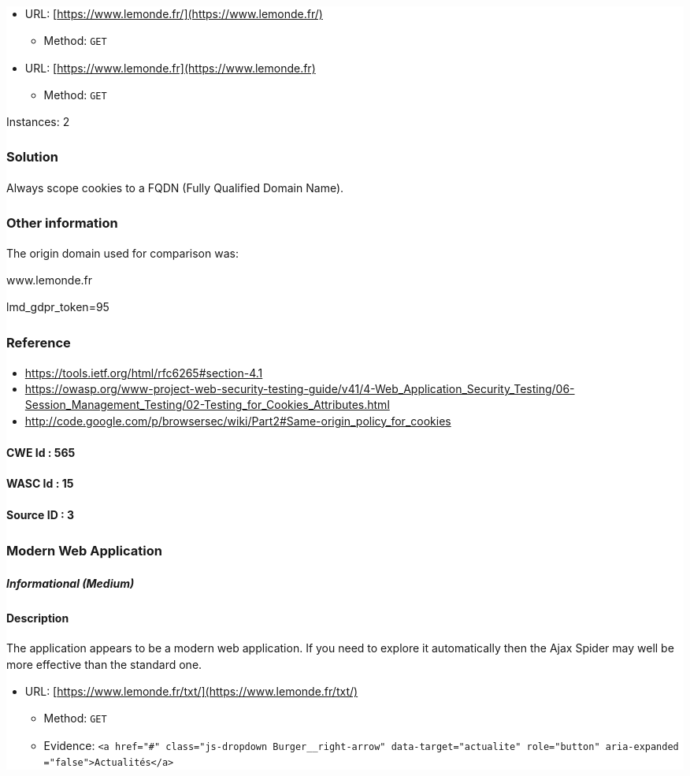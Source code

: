   
  
* URL: [https://www.lemonde.fr/](https://www.lemonde.fr/)
  
  
  * Method: `GET`
  
  
  
  
* URL: [https://www.lemonde.fr](https://www.lemonde.fr)
  
  
  * Method: `GET`
  
  
  
  
Instances: 2
  
### Solution
<p>Always scope cookies to a FQDN (Fully Qualified Domain Name).</p>
  
### Other information
<p>The origin domain used for comparison was: </p><p>www.lemonde.fr</p><p>lmd_gdpr_token=95</p><p></p>
  
### Reference
* https://tools.ietf.org/html/rfc6265#section-4.1
* https://owasp.org/www-project-web-security-testing-guide/v41/4-Web_Application_Security_Testing/06-Session_Management_Testing/02-Testing_for_Cookies_Attributes.html
* http://code.google.com/p/browsersec/wiki/Part2#Same-origin_policy_for_cookies

  
#### CWE Id : 565
  
#### WASC Id : 15
  
#### Source ID : 3

  
  
  
  
### Modern Web Application
##### Informational (Medium)
  
  
  
  
#### Description
<p>The application appears to be a modern web application. If you need to explore it automatically then the Ajax Spider may well be more effective than the standard one.</p>
  
  
  
* URL: [https://www.lemonde.fr/txt/](https://www.lemonde.fr/txt/)
  
  
  * Method: `GET`
  
  
  * Evidence: `<a href="#" class="js-dropdown Burger__right-arrow" data-target="actualite" role="button" aria-expanded="false">Actualités</a>`
  
